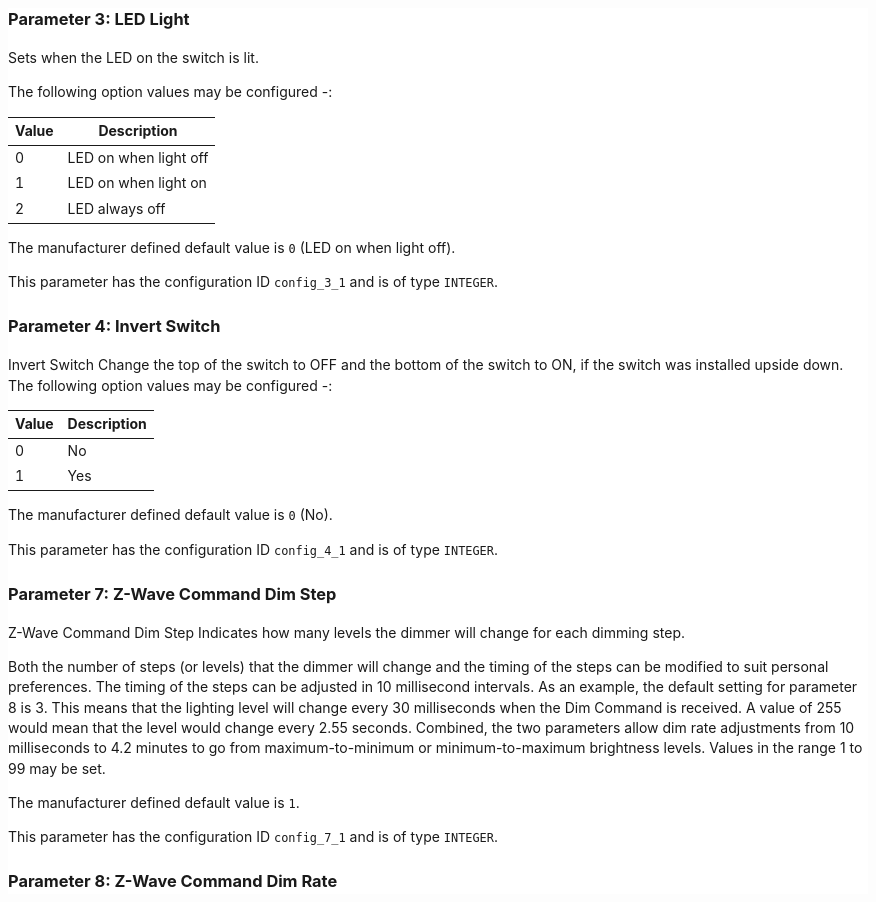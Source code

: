 ### Parameter 3: LED Light

Sets when the LED on the switch is lit.

The following option values may be configured -:

| Value  | Description |
|--------|-------------|
| 0 | LED on when light off |
| 1 | LED on when light on |
| 2 | LED always off |

The manufacturer defined default value is ```0``` (LED on when light off).

This parameter has the configuration ID ```config_3_1``` and is of type ```INTEGER```.


### Parameter 4: Invert Switch

Invert Switch
Change the top of the switch to OFF and the bottom of the switch to ON, if the switch was installed upside down.
The following option values may be configured -:

| Value  | Description |
|--------|-------------|
| 0 | No |
| 1 | Yes |

The manufacturer defined default value is ```0``` (No).

This parameter has the configuration ID ```config_4_1``` and is of type ```INTEGER```.


### Parameter 7: Z-Wave Command Dim Step

Z-Wave Command Dim Step
Indicates how many levels the dimmer will change for each dimming step.

Both the number of steps (or levels) that the dimmer will change and the timing of the steps can be modified to suit personal preferences. The timing of the steps can be adjusted in 10 millisecond intervals. As an example, the default setting for parameter 8 is 3. This means that the lighting level will change every 30 milliseconds when the Dim Command is received. A value of 255 would mean that the level would change every 2.55 seconds. Combined, the two parameters allow dim rate adjustments from 10 milliseconds to 4.2 minutes to go from maximum-to-minimum or minimum-to-maximum brightness levels.
Values in the range 1 to 99 may be set.

The manufacturer defined default value is ```1```.

This parameter has the configuration ID ```config_7_1``` and is of type ```INTEGER```.


### Parameter 8: Z-Wave Command Dim Rate
